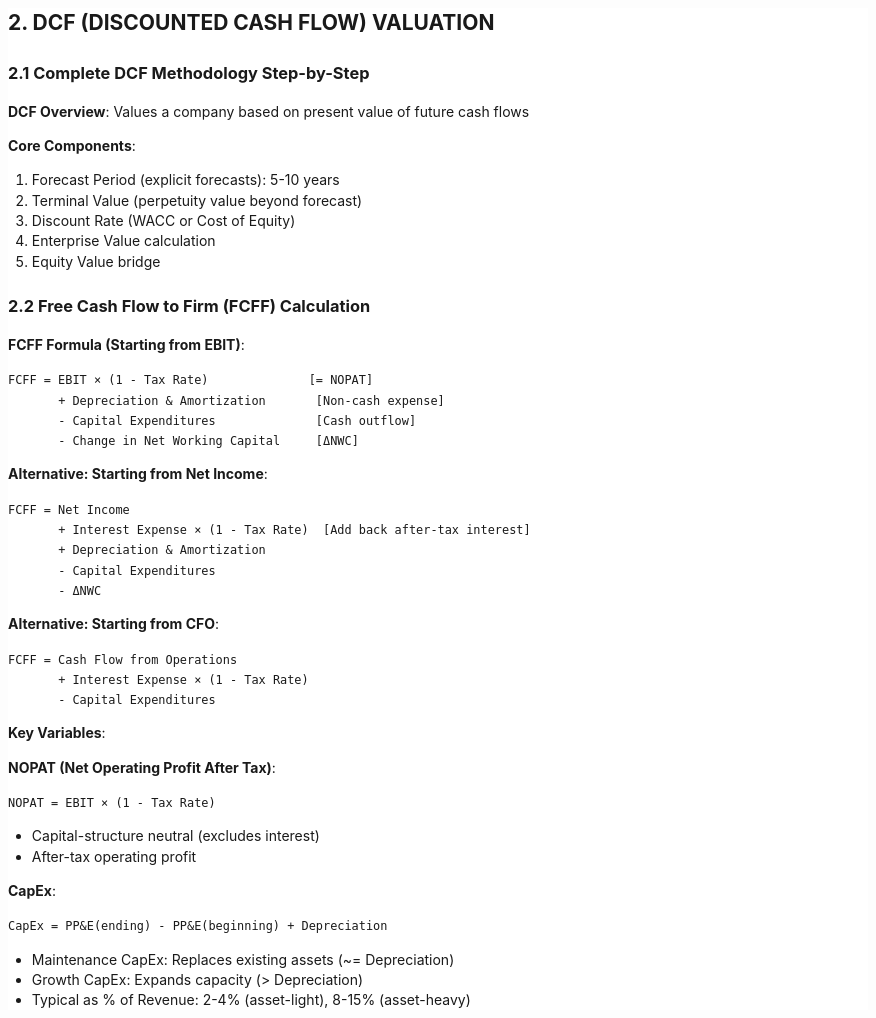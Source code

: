 
## 2. DCF (DISCOUNTED CASH FLOW) VALUATION

### 2.1 Complete DCF Methodology Step-by-Step

**DCF Overview**: Values a company based on present value of future cash flows

**Core Components**:
1. Forecast Period (explicit forecasts): 5-10 years
2. Terminal Value (perpetuity value beyond forecast)
3. Discount Rate (WACC or Cost of Equity)
4. Enterprise Value calculation
5. Equity Value bridge

### 2.2 Free Cash Flow to Firm (FCFF) Calculation

**FCFF Formula (Starting from EBIT)**:
```
FCFF = EBIT × (1 - Tax Rate)              [= NOPAT]
       + Depreciation & Amortization       [Non-cash expense]
       - Capital Expenditures              [Cash outflow]
       - Change in Net Working Capital     [ΔNWC]
```

**Alternative: Starting from Net Income**:
```
FCFF = Net Income
       + Interest Expense × (1 - Tax Rate)  [Add back after-tax interest]
       + Depreciation & Amortization
       - Capital Expenditures
       - ΔNWC
```

**Alternative: Starting from CFO**:
```
FCFF = Cash Flow from Operations
       + Interest Expense × (1 - Tax Rate)
       - Capital Expenditures
```

**Key Variables**:

**NOPAT (Net Operating Profit After Tax)**:
```
NOPAT = EBIT × (1 - Tax Rate)
```
- Capital-structure neutral (excludes interest)
- After-tax operating profit

**CapEx**:
```
CapEx = PP&E(ending) - PP&E(beginning) + Depreciation
```
- Maintenance CapEx: Replaces existing assets (~= Depreciation)
- Growth CapEx: Expands capacity (> Depreciation)
- Typical as % of Revenue: 2-4% (asset-light), 8-15% (asset-heavy)
